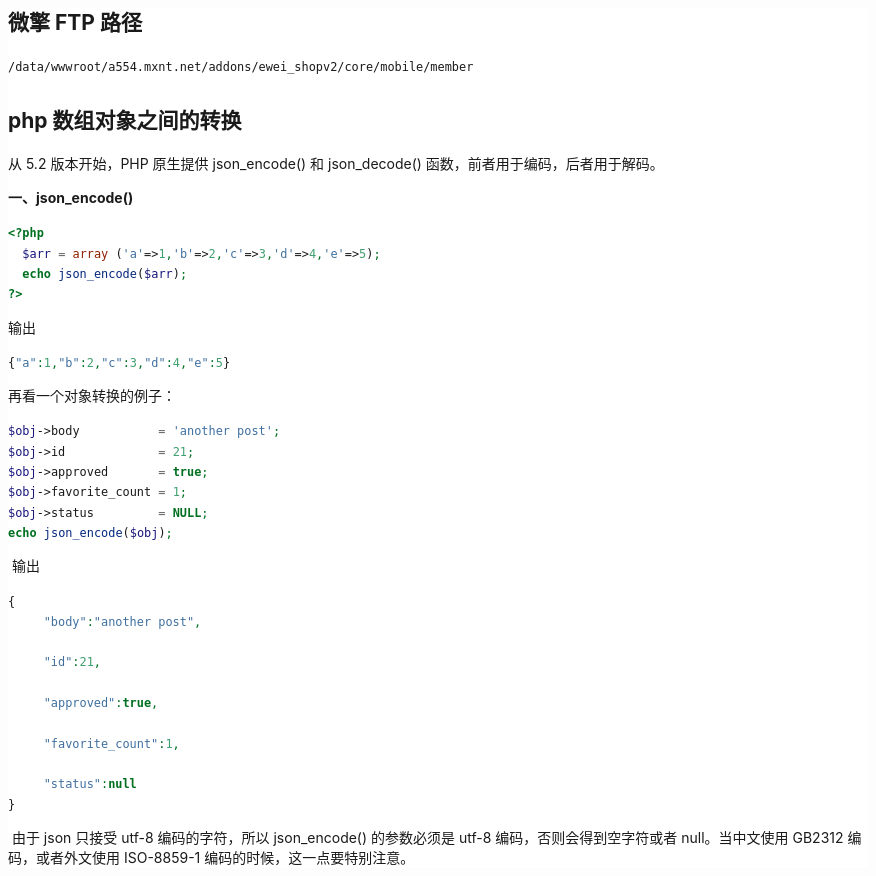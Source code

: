 


## 微擎 FTP 路径

```bash
/data/wwwroot/a554.mxnt.net/addons/ewei_shopv2/core/mobile/member
```


## php 数组对象之间的转换


从 5.2 版本开始，PHP 原生提供 json_encode() 和 json_decode() 函数，前者用于编码，后者用于解码。

**一、json_encode()**

```php
<?php
  $arr = array ('a'=>1,'b'=>2,'c'=>3,'d'=>4,'e'=>5);
  echo json_encode($arr);
?>
```

输出

```php
{"a":1,"b":2,"c":3,"d":4,"e":5}
```

再看一个对象转换的例子：

```php
$obj->body           = 'another post';
$obj->id             = 21;
$obj->approved       = true;
$obj->favorite_count = 1;
$obj->status         = NULL;
echo json_encode($obj);
```

 输出

```php
{
　　　"body":"another post",
　
　　　"id":21,
　
　　　"approved":true,
　
　　　"favorite_count":1,
　
　　　"status":null
}
```

 由于 json 只接受 utf-8 编码的字符，所以 json_encode() 的参数必须是 utf-8 编码，否则会得到空字符或者 null。当中文使用 GB2312 编码，或者外文使用 ISO-8859-1 编码的时候，这一点要特别注意。
